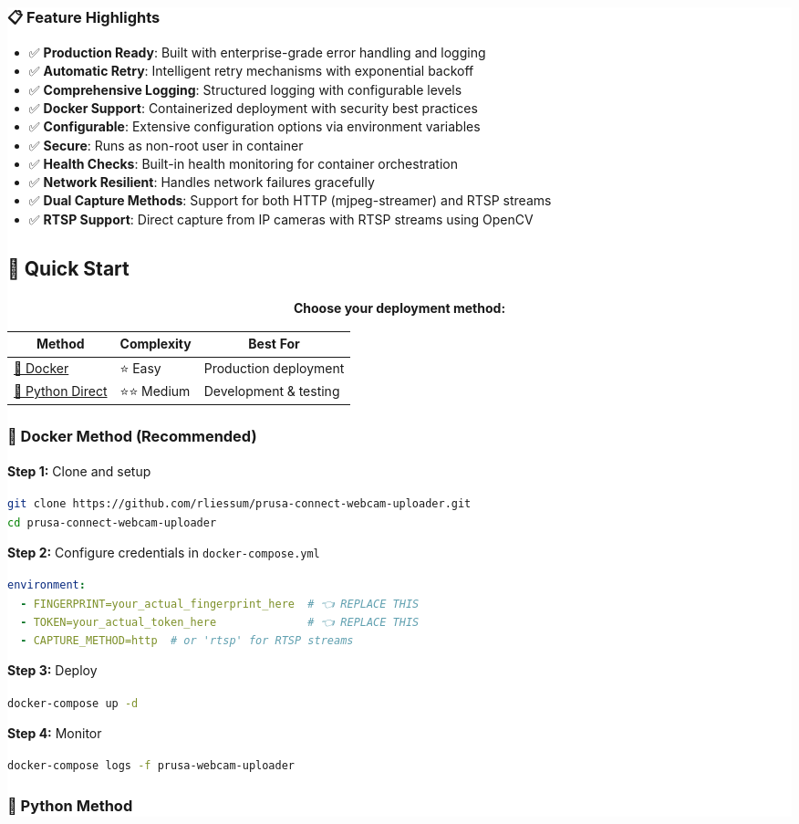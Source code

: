 </div>

### 📋 Feature Highlights

- ✅ **Production Ready**: Built with enterprise-grade error handling and logging
- ✅ **Automatic Retry**: Intelligent retry mechanisms with exponential backoff  
- ✅ **Comprehensive Logging**: Structured logging with configurable levels
- ✅ **Docker Support**: Containerized deployment with security best practices
- ✅ **Configurable**: Extensive configuration options via environment variables
- ✅ **Secure**: Runs as non-root user in container
- ✅ **Health Checks**: Built-in health monitoring for container orchestration
- ✅ **Network Resilient**: Handles network failures gracefully
- ✅ **Dual Capture Methods**: Support for both HTTP (mjpeg-streamer) and RTSP streams
- ✅ **RTSP Support**: Direct capture from IP cameras with RTSP streams using OpenCV

## 🚀 Quick Start

<div align="center">

**Choose your deployment method:**

| Method | Complexity | Best For |
|--------|------------|----------|
| [🐋 Docker](#docker-method) | ⭐ Easy | Production deployment |
| [🐍 Python Direct](#python-method) | ⭐⭐ Medium | Development & testing |

</div>

### 🐋 Docker Method (Recommended)

**Step 1:** Clone and setup
```bash
git clone https://github.com/rliessum/prusa-connect-webcam-uploader.git
cd prusa-connect-webcam-uploader
```

**Step 2:** Configure credentials in `docker-compose.yml`
```yaml
environment:
  - FINGERPRINT=your_actual_fingerprint_here  # 👈 REPLACE THIS
  - TOKEN=your_actual_token_here              # 👈 REPLACE THIS
  - CAPTURE_METHOD=http  # or 'rtsp' for RTSP streams
```

**Step 3:** Deploy
```bash
docker-compose up -d
```

**Step 4:** Monitor
```bash
docker-compose logs -f prusa-webcam-uploader
```

### 🐍 Python Method
